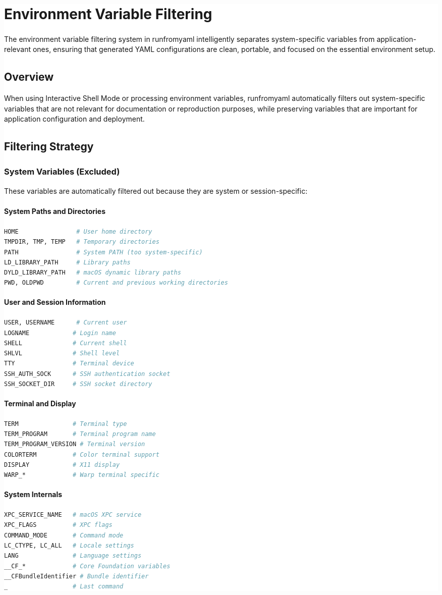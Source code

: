 # Environment Variable Filtering

The environment variable filtering system in runfromyaml intelligently separates system-specific variables from application-relevant ones, ensuring that generated YAML configurations are clean, portable, and focused on the essential environment setup.

## Overview

When using Interactive Shell Mode or processing environment variables, runfromyaml automatically filters out system-specific variables that are not relevant for documentation or reproduction purposes, while preserving variables that are important for application configuration and deployment.

## Filtering Strategy

### System Variables (Excluded)

These variables are automatically filtered out because they are system or session-specific:

#### System Paths and Directories
```bash
HOME                # User home directory
TMPDIR, TMP, TEMP   # Temporary directories
PATH                # System PATH (too system-specific)
LD_LIBRARY_PATH     # Library paths
DYLD_LIBRARY_PATH   # macOS dynamic library paths
PWD, OLDPWD         # Current and previous working directories
```

#### User and Session Information
```bash
USER, USERNAME      # Current user
LOGNAME            # Login name
SHELL              # Current shell
SHLVL              # Shell level
TTY                # Terminal device
SSH_AUTH_SOCK      # SSH authentication socket
SSH_SOCKET_DIR     # SSH socket directory
```

#### Terminal and Display
```bash
TERM               # Terminal type
TERM_PROGRAM       # Terminal program name
TERM_PROGRAM_VERSION # Terminal version
COLORTERM          # Color terminal support
DISPLAY            # X11 display
WARP_*             # Warp terminal specific
```

#### System Internals
```bash
XPC_SERVICE_NAME   # macOS XPC service
XPC_FLAGS          # XPC flags
COMMAND_MODE       # Command mode
LC_CTYPE, LC_ALL   # Locale settings
LANG               # Language settings
__CF_*             # Core Foundation variables
__CFBundleIdentifier # Bundle identifier
_                  # Last command
```
